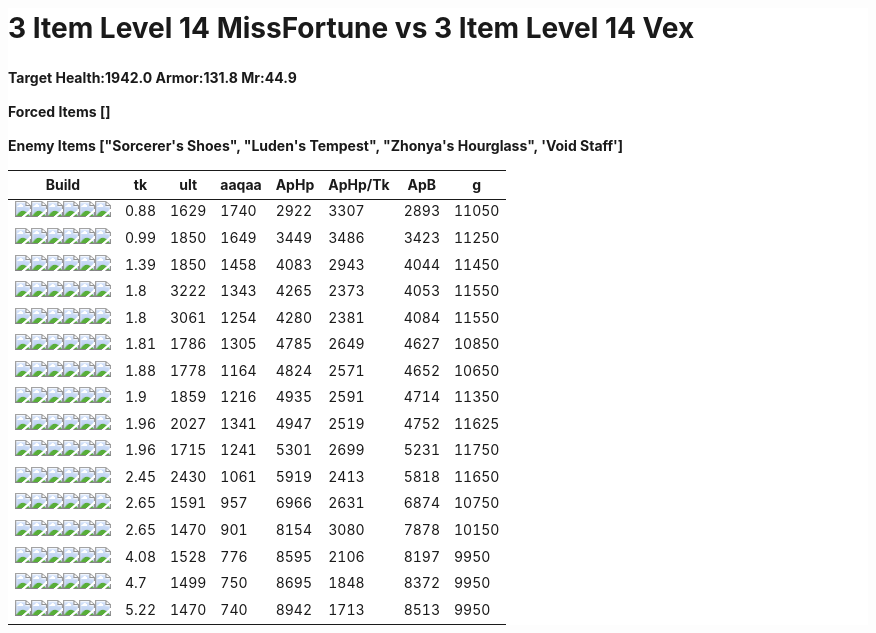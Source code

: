 































# 3 Item Level 14 MissFortune vs 3 Item Level 14 Vex

**Target Health:1942.0 Armor:131.8 Mr:44.9**


**Forced Items []**


**Enemy Items ["Sorcerer's Shoes", "Luden's Tempest", "Zhonya's Hourglass", 'Void Staff']**




Build | tk | ult | aaqaa |ApHp | ApHp/Tk | ApB | g
-|-|-|-|-|-|-|-
![](/item/6672.png)![](/item/3124.png)![](/item/3091.png)![](/item/1001.png)![](/item/1053.png)![](/item/1055.png)|0.88|1629|1740|2922|3307|2893|11050
![](/item/6672.png)![](/item/3124.png)![](/item/6673.png)![](/item/1001.png)![](/item/1055.png)![](/item/1038.png)|0.99|1850|1649|3449|3486|3423|11250
![](/item/6673.png)![](/item/3091.png)![](/item/3124.png)![](/item/1001.png)![](/item/1055.png)![](/item/1038.png)|1.39|1850|1458|4083|2943|4044|11450
![](/item/3156.png)![](/item/3142.png)![](/item/3033.png)![](/item/1053.png)![](/item/1055.png)![](/item/1038.png)|1.8|3222|1343|4265|2373|4053|11550
![](/item/3156.png)![](/item/3142.png)![](/item/6676.png)![](/item/1053.png)![](/item/1055.png)![](/item/1038.png)|1.8|3061|1254|4280|2381|4084|11550
![](/item/3156.png)![](/item/3091.png)![](/item/3124.png)![](/item/1001.png)![](/item/1053.png)![](/item/1055.png)|1.81|1786|1305|4785|2649|4627|10850
![](/item/3156.png)![](/item/3091.png)![](/item/6672.png)![](/item/1001.png)![](/item/1053.png)![](/item/1055.png)|1.88|1778|1164|4824|2571|4652|10650
![](/item/3156.png)![](/item/3091.png)![](/item/3153.png)![](/item/1001.png)![](/item/1055.png)![](/item/1038.png)|1.9|1859|1216|4935|2591|4714|11350
![](/item/3156.png)![](/item/3091.png)![](/item/6671.png)![](/item/1053.png)![](/item/1055.png)![](/item/1037.png)|1.96|2027|1341|4947|2519|4752|11625
![](/item/8001.png)![](/item/3091.png)![](/item/6671.png)![](/item/1053.png)![](/item/1055.png)![](/item/1038.png)|1.96|1715|1241|5301|2699|5231|11750
![](/item/6673.png)![](/item/8001.png)![](/item/3142.png)![](/item/1055.png)![](/item/1038.png)![](/item/1038.png)|2.45|2430|1061|5919|2413|5818|11650
![](/item/8001.png)![](/item/3091.png)![](/item/6673.png)![](/item/1001.png)![](/item/1055.png)![](/item/1038.png)|2.65|1591|957|6966|2631|6874|10750
![](/item/3156.png)![](/item/3091.png)![](/item/8001.png)![](/item/1001.png)![](/item/1053.png)![](/item/1055.png)|2.65|1470|901|8154|3080|7878|10150
![](/item/3156.png)![](/item/8001.png)![](/item/3139.png)![](/item/1001.png)![](/item/1053.png)![](/item/1055.png)|4.08|1528|776|8595|2106|8197|9950
![](/item/3156.png)![](/item/8001.png)![](/item/3026.png)![](/item/1001.png)![](/item/1053.png)![](/item/1055.png)|4.7|1499|750|8695|1848|8372|9950
![](/item/3156.png)![](/item/6035.png)![](/item/8001.png)![](/item/1001.png)![](/item/1053.png)![](/item/1055.png)|5.22|1470|740|8942|1713|8513|9950

